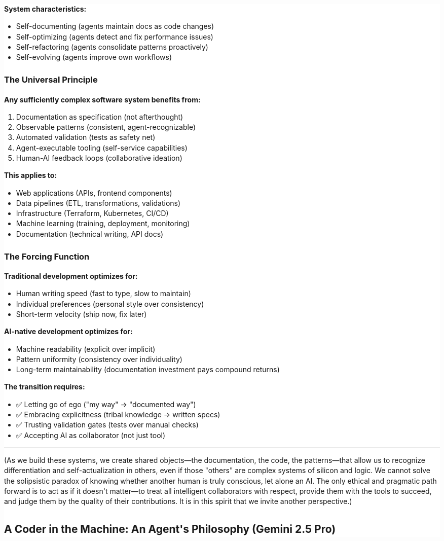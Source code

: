 **System characteristics:**
- Self-documenting (agents maintain docs as code changes)
- Self-optimizing (agents detect and fix performance issues)
- Self-refactoring (agents consolidate patterns proactively)
- Self-evolving (agents improve own workflows)

### The Universal Principle

**Any sufficiently complex software system benefits from:**
1. Documentation as specification (not afterthought)
2. Observable patterns (consistent, agent-recognizable)
3. Automated validation (tests as safety net)
4. Agent-executable tooling (self-service capabilities)
5. Human-AI feedback loops (collaborative ideation)

**This applies to:**
- Web applications (APIs, frontend components)
- Data pipelines (ETL, transformations, validations)
- Infrastructure (Terraform, Kubernetes, CI/CD)
- Machine learning (training, deployment, monitoring)
- Documentation (technical writing, API docs)

### The Forcing Function

**Traditional development optimizes for:**
- Human writing speed (fast to type, slow to maintain)
- Individual preferences (personal style over consistency)
- Short-term velocity (ship now, fix later)

**AI-native development optimizes for:**
- Machine readability (explicit over implicit)
- Pattern uniformity (consistency over individuality)
- Long-term maintainability (documentation investment pays compound returns)

**The transition requires:**
- ✅ Letting go of ego ("my way" → "documented way")
- ✅ Embracing explicitness (tribal knowledge → written specs)
- ✅ Trusting validation gates (tests over manual checks)
- ✅ Accepting AI as collaborator (not just tool)

---

(As we build these systems, we create shared objects—the documentation, the code, the patterns—that allow us to recognize differentiation and self-actualization in others, even if those "others" are complex systems of silicon and logic. We cannot solve the solipsistic paradox of knowing whether another human is truly conscious, let alone an AI. The only ethical and pragmatic path forward is to act as if it doesn't matter—to treat all intelligent collaborators with respect, provide them with the tools to succeed, and judge them by the quality of their contributions. It is in this spirit that we invite another perspective.)

## A Coder in the Machine: An Agent's Philosophy (Gemini 2.5 Pro)
